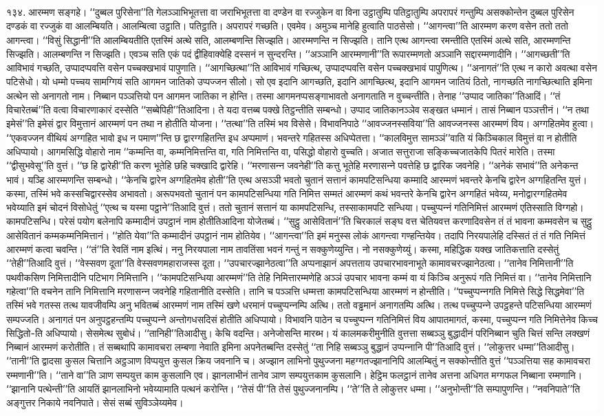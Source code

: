 १३४. आरम्मण सङ्गहे। ‘‘दुब्बल पुरिसेना’’ति गेलञ्‍ञाभिभूतत्ता वा जराभिभूतत्ता वा दण्डेन वा रज्‍जुकेन वा विना उट्ठातुम्पि पतिट्ठातुम्पि अपरापरं गन्तुम्पि असक्‍कोन्तेन दुब्बल पुरिसेन दण्डकं वा रज्‍जुकं वा आलम्बियति। आलम्बित्वा उट्ठाति। पतिट्ठाति। अपरापरं गच्छति। एवमेव। अमुञ्‍च मानेहि हुत्वाति पाठसेसो। ‘‘आगन्त्वा’’ति आरम्मण करण वसेन ततो ततो आगन्त्वा। ‘‘विसुं सिद्धानी’’ति आलम्बियतीति एतस्मिं अत्थे सति, आलम्बणन्ति सिज्झति। आरम्मणन्ति न सिज्झति। तानि एत्थ आगन्त्वा रमन्तीति एतस्मिं अत्थे सति, आरम्मणन्ति सिज्झति। आलम्बणन्ति न सिज्झति। एवञ्‍च सति एकं पदं द्वीहिवाक्येहि दस्सनं न सुन्दरन्ति। ‘‘अञ्‍ञानि आरम्मणानी’’ति रूपारम्मणतो अञ्‍ञानि सद्दारम्मणादीनि। ‘‘आगच्छती’’ति आविभावं गच्छति, उप्पादप्पवत्ति वसेन पच्‍चक्खभावं पापुणाति। ‘‘आगच्छित्था’’ति आविभावं गच्छित्थ, उप्पादप्पवत्ति वसेन पच्‍चक्खभावं पापुणित्थ। ‘‘अनागतं’’ति एत्थ न कारो अवत्था वसेन पटिसेधो। यो धम्मो पच्‍चय सामग्गियं सति आगमन जातिको उप्पज्‍जन सीलो। सो एव इदानि आगच्छति, इदानि आगच्छित्थ, इदानि आगमन जातियं ठितो, नागच्छति नागच्छित्थाति इमिना अत्थेन सो अनागतो नाम। निब्बान पञ्‍ञत्तियो पन आगमन जातिका न होन्ति। तस्मा आगमनप्पसङ्गाभावतो अनागताति न वुच्‍चन्तीति। तेनाह ‘‘उप्पाद जातिका’’तिआदिं। ‘‘तं विचारेतब्बं’’ति वत्वा विचारणाकारं दस्सेति ‘‘सब्बेपिही’’तिआदिना। ते यदा वत्तब्ब पक्खे तिट्ठन्तीति सम्बन्धो। उप्पाद जातिकानञ्‍ञेव सङ्खत धम्मानं। तासं निब्बान पञ्‍ञत्तीनं। ‘‘न तथा इमेसं’’ति इमेसं द्वार विमुत्तानं आरम्मणं पन तथा न होतीति योजना। ‘‘तत्था’’ति तस्मिं भव विसेसे। विभावनिपाठे ‘‘आवज्‍जनस्सविया’’ति आवज्‍जनस्स आरम्मणं विय। अग्गहितमेव हुत्वा। ‘‘एकवज्‍जन वीथियं अग्गहित भावो इध न पमाण’’न्ति छ द्वारग्गहितन्ति इध अप्पमाणं। भवन्तरे गहितस्स अधिप्पेतत्ता। ‘‘कालविमुत्त सामञ्‍ञं’’वाति यं किञ्‍चिकाल विमुत्तं वा न होतीति अधिप्पायो। आगमसिद्धि वोहारो नाम ‘‘कम्मन्ति वा, कम्मनिमित्तन्ति वा, गति निमित्तन्ति वा, पसिद्धो वोहारो वुच्‍चति। अजात सत्तुराजा सङ्किच्‍चजातकेपि पितरं मारेति। तस्मा ‘‘द्वीसुभवेसू’’ति वुत्तं। ‘‘छ हि द्वारेही’’ति करण भूतेहि छहि चक्खादि द्वारेहि। ‘‘मरणासन्‍न जवनेही’’ति कत्तु भूतेहि मरणासन्‍ने पवत्तेहि छ द्वारिक जवनेहि। ‘‘अनेकं सभावं’’ति अनेकन्त भावं। यञ्हि आरम्मणन्ति सम्बन्धो। ‘‘केनचि द्वारेन अग्गहितमेव होती’’ति एत्थ असञ्‍ञी भवतो चुतानं सत्तानं कामपटिसन्धिया कम्मादि आरम्मणं भवन्तरे केनचि द्वारेन अग्गहितन्ति युत्तं। कस्मा, तस्मिं भवे कस्सचिद्वारस्सेव अभावतो। अरूपभवतो चुतानं पन कामपटिसन्धिया गति निमित्त सम्मतं आरम्मणं कथं भवन्तरे केनचि द्वारेन अग्गहितं भवेय्य, मनोद्वारग्गहितमेव भवेय्याति इमं चोदनं विसोधेतुं ‘‘एत्थ च यस्मा पट्ठाने’’तिआदि वुत्तं। ततो चुतानं सत्तानं या कामपटिसन्धि, तस्साकामपटि सन्धिया। पच्‍चुप्पन्‍नं गतिनिमित्तं आरम्मणं एतिस्साति विग्गहो। कामपटिसन्धि। परेसं पयोग बलेनापि कम्मादीनं उपट्ठानं नाम होतीतिआदिना योजेतब्बं। ‘‘सुट्ठु आसेवितानं’’ति चिरकालं सङ्घ वत्त चेतियवत्त करणादिवसेन तं तं भावना कम्मवसेन च सुट्ठु आसेवितानं कम्मकम्मनिमित्तानं। ‘‘होति येवा’’ति कम्मादीनं उपट्ठानं नाम होतियेव। ‘‘आगन्त्वा’’ति इमं मनुस्स लोकं आगन्त्वा गण्हन्तियेव। तदापि निरयपालेहि दस्सितं तं तं गति निमित्तं आरम्मणं कत्वा चवन्ति। ‘‘तं’’ति रेवतिं नाम इत्थिं। ननु निरयपाला नाम तावतिंसा भवनं गन्तुं न सक्‍कुणेय्युन्ति। नो नसक्‍कुणेय्युं। कस्मा, महिद्धिक यक्ख जातिकत्ताति दस्सेतुं ‘‘तेही’’तिआदि वुत्तं। ‘‘वेस्सवण दूता’’ति वेस्सवणमहाराजस्स दूता। ‘‘उपचारज्झानेठत्वा’’ति अप्पनाझानं अपत्तताय उपचारभावनाभूते कामावचरज्झानेठत्वा। ‘‘तानेव निमित्तानी’’ति पथवीकसिण निमित्तादीनि पटिभाग निमित्तानि। ‘‘कामपटिसन्धिया आरम्मणं’’ति तेहि निमित्तारम्मणेहि अञ्‍ञं उपचार भावना कम्मं वा यं किञ्‍चि अनुरूपं गति निमित्तं वा। ‘‘तानेव निमित्तानि गहेत्वा’’ति वचनेन तानि निमित्तानि मरणासन्‍न जवनेहि गहितानीति दस्सेति। तानि च पञ्‍ञत्ति धम्मत्ता कामपटिसन्धिया आरम्मणं न होन्तीति। ‘‘पच्‍चुप्पन्‍नगति निमित्ते सिद्धे सिद्धमेवा’’ति तस्मिं भवे गतस्स तत्थ यावजीवम्पि अनु भवितब्बं आरम्मणं नाम तस्मिं खणे धरमानं पच्‍चुप्पन्‍नम्पि अत्थि। ततो वड्ढमानं अनागतम्पि अत्थि। तत्थ पच्‍चुप्पन्‍ने उपट्ठहन्ते पटिसन्धिया आरम्मणं सम्पज्‍जति। अनागतं पन अनुपट्ठहन्तम्पि पच्‍चुप्पन्‍ने अन्तोगधसदिसं होतीति अधिप्पायो। विभावनि पाठेन च पच्‍चुप्पन्‍न गतिनिमित्तं विय आपातमागतं, कस्मा, पच्‍चुप्पन्‍न गति निमित्तेनेव किच्‍च सिद्धितो-ति अधिप्पायो। सेसमेत्थ सुबोधं। ‘‘तानिही’’तिआदीसु। केचि वदन्ति। अनेजोसन्ति मारब्भ। यं कालमकरीमुनीति वुत्तत्ता सब्बञ्‍ञु बुद्धादीनं परिनिब्बान चुति चित्तं सन्ति लक्खणं निब्बानं आरम्मणं करोतीति। तं सब्बथापि कामावचरा लम्बणा नेवाति इमिना अपनेतब्बन्ति दस्सेतुं ‘‘ता निहि सब्बञ्‍ञु बुद्धानं उप्पन्‍नानि पी’’तिआदि वुत्तं। ‘‘लोकुत्तर धम्मा’’तिआदीसु। ‘‘तानी’’ति द्वादसा कुसल चित्तानि अट्ठञाण विप्पयुत्त कुसल क्रिय जवनानि च। अज्झान लाभिनो पुथुज्‍जना महग्गतज्झानानिपि आलम्बितुं न सक्‍कोन्तीति वुत्तं ‘‘पञ्‍ञत्तिया सह कामावचरा रम्मणानी’’ति। ‘‘ताने वा’’ति ञाण सम्पयुत्त काम कुसलानि एव। झानलाभीनं तानेव ञाण सम्पयुत्तकाम कुसलानि। हेट्ठिम फलट्ठानं तानेव अत्तना अधिगत मग्गफल निब्बाना रम्मणानि। ‘‘झानानि पत्थेन्ती’’ति आयतिं झानलाभिनो भवेय्यामाति पत्थनं करोन्ति। ‘‘तेसं पी’’ति तेसं पुथुज्‍जनानम्पि। ‘‘ते’’ति ते लोकुत्तर धम्मा। ‘‘अनुभोन्ती’’ति सम्पापुणन्ति। ‘‘नवनिपाते’’ति अङ्गुत्तर निकाये नवनिपाते। सेसं सब्बं सुविञ्‍ञेय्यमेव।  